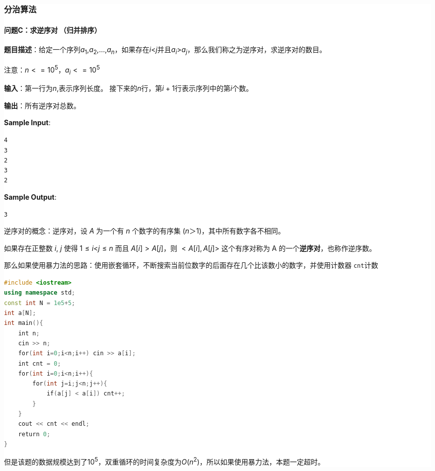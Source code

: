 
### 分治算法

#### **问题C：求逆序对 （归并排序）**

**题目描述**：给定一个序列$a_1$,$a_2$,…,$a_n$，如果存在$i$<$j$并且$a_i$>$a_j$，那么我们称之为逆序对，求逆序对的数目。

注意：$n<=10^5$，$a_i<=10^5$

**输入**：第一行为$n$,表示序列长度。
          接下来的$n$行，第$i+1$行表示序列中的第$i$个数。

**输出**：所有逆序对总数。

**Sample Input**:

```
4
3
2
3
2
```

**Sample Output**:

```
3
```

逆序对的概念：逆序对，设 $A$ 为一个有 $n$ 个数字的有序集 $(n$＞$1)$，其中所有数字各不相同。

如果存在正整数 $i$, $j$ 使得 $1≤i$<$j≤n$ 而且 $A[i] > A[j]$，则 $<A[i], A[j]>$ 这个有序对称为 A 的一个**逆序对**，也称作逆序数。

那么如果使用暴力法的思路：使用嵌套循环，不断搜索当前位数字的后面存在几个比该数小的数字，并使用计数器 `cnt`计数

```cpp
#include <iostream>
using namespace std;
const int N = 1e5+5;
int a[N];
int main(){
    int n;
    cin >> n;
    for(int i=0;i<n;i++) cin >> a[i];
    int cnt = 0;
    for(int i=0;i<n;i++){
        for(int j=i;j<n;j++){
            if(a[j] < a[i]) cnt++;
        }
    }
    cout << cnt << endl;
    return 0;
}
```

但是该题的数据规模达到了$10^5$，双重循环的时间复杂度为$O(n^2)$，所以如果使用暴力法，本题一定超时。
